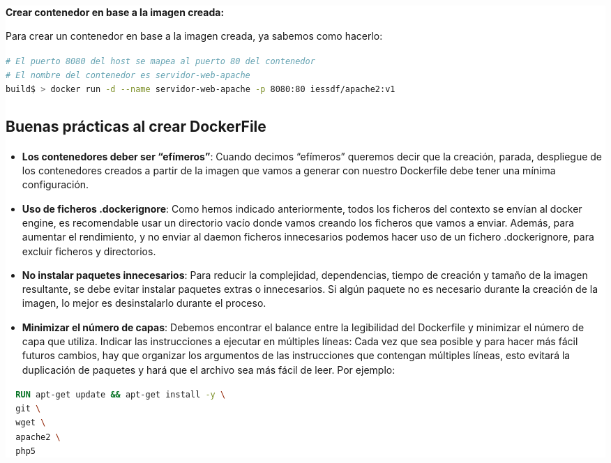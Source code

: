 **Crear contenedor en base a la imagen creada:**

Para crear un contenedor en base a la imagen creada, ya sabemos como hacerlo:

```bash
# El puerto 8080 del host se mapea al puerto 80 del contenedor
# El nombre del contenedor es servidor-web-apache
build$ > docker run -d --name servidor-web-apache -p 8080:80 iessdf/apache2:v1
```


## Buenas prácticas al crear DockerFile

- **Los contenedores deber ser “efímeros”**: Cuando decimos “efímeros” queremos decir que la creación, parada, despliegue de los contenedores creados a partir de la imagen que vamos a generar con nuestro Dockerfile debe tener una mínima configuración.

- **Uso de ficheros .dockerignore**: Como hemos indicado anteriormente, todos los ficheros del contexto se envían al docker engine, es recomendable usar un directorio vacío donde vamos creando los ficheros que vamos a enviar. Además, para aumentar el rendimiento, y no enviar al daemon ficheros innecesarios podemos hacer uso de un fichero .dockerignore, para excluir ficheros y directorios.

- **No instalar paquetes innecesarios**: Para reducir la complejidad, dependencias, tiempo de creación y tamaño de la imagen resultante, se debe evitar instalar paquetes extras o innecesarios. Si algún paquete no es necesario durante la creación de la imagen, lo mejor es desinstalarlo durante el proceso.

- **Minimizar el número de capas**: Debemos encontrar el balance entre la legibilidad del Dockerfile y minimizar el número de capa que utiliza.
Indicar las instrucciones a ejecutar en múltiples líneas: Cada vez que sea posible y para hacer más fácil futuros cambios, hay que organizar los argumentos de las instrucciones que contengan múltiples líneas, esto evitará la duplicación de paquetes y hará que el archivo sea más fácil de leer. Por ejemplo:

```Dockerfile
  RUN apt-get update && apt-get install -y \
  git \
  wget \
  apache2 \
  php5
```

